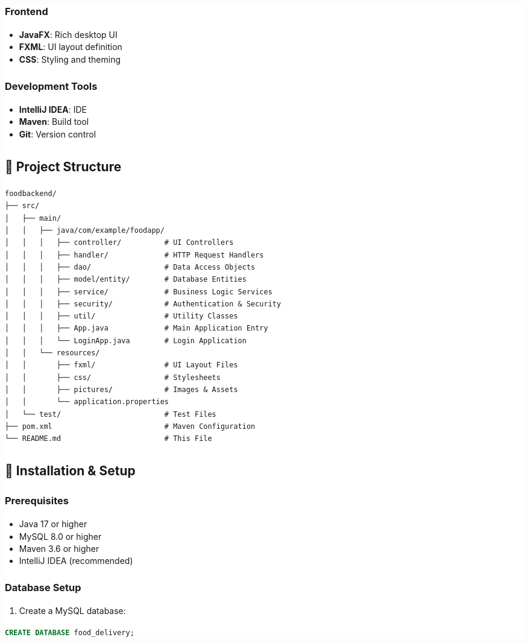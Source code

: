 ### Frontend
- **JavaFX**: Rich desktop UI
- **FXML**: UI layout definition
- **CSS**: Styling and theming

### Development Tools
- **IntelliJ IDEA**: IDE
- **Maven**: Build tool
- **Git**: Version control

## 📁 Project Structure

```
foodbackend/
├── src/
│   ├── main/
│   │   ├── java/com/example/foodapp/
│   │   │   ├── controller/          # UI Controllers
│   │   │   ├── handler/             # HTTP Request Handlers
│   │   │   ├── dao/                 # Data Access Objects
│   │   │   ├── model/entity/        # Database Entities
│   │   │   ├── service/             # Business Logic Services
│   │   │   ├── security/            # Authentication & Security
│   │   │   ├── util/                # Utility Classes
│   │   │   ├── App.java             # Main Application Entry
│   │   │   └── LoginApp.java        # Login Application
│   │   └── resources/
│   │       ├── fxml/                # UI Layout Files
│   │       ├── css/                 # Stylesheets
│   │       ├── pictures/            # Images & Assets
│   │       └── application.properties
│   └── test/                        # Test Files
├── pom.xml                          # Maven Configuration
└── README.md                        # This File
```

## 🚀 Installation & Setup

### Prerequisites
- Java 17 or higher
- MySQL 8.0 or higher
- Maven 3.6 or higher
- IntelliJ IDEA (recommended)

### Database Setup
1. Create a MySQL database:
```sql
CREATE DATABASE food_delivery;
```
